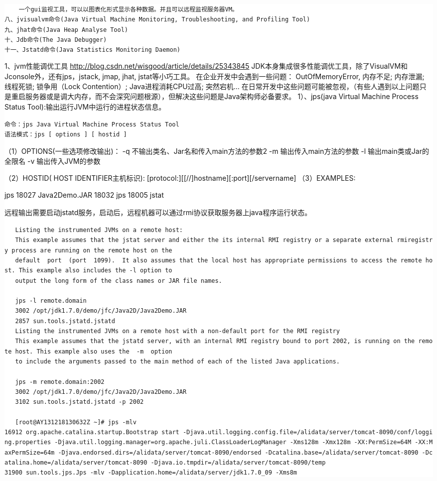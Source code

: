 		一个gui监视工具，可以以图表化形式显示各种数据。并且可以远程监视服务器VM。
	八、jvisualvm命令(Java Virtual Machine Monitoring, Troubleshooting, and Profiling Tool)
	九、jhat命令(Java Heap Analyse Tool)
	十、Jdb命令(The Java Debugger)
	十一、Jstatd命令(Java Statistics Monitoring Daemon)

1、jvm性能调优工具
	http://blog.csdn.net/wisgood/article/details/25343845
	JDK本身集成很多性能调优工具，除了VisualVM和Jconsole外，还有jps，jstack, jmap, jhat, jstat等小巧工具。
	在企业开发中会遇到一些问题：
		OutOfMemoryError, 内存不足;
		内存泄漏;
		线程死锁;
		锁争用（Lock Contention）;
		Java进程消耗CPU过高;
		突然宕机...
	在日常开发中这些问题可能被忽视，（有些人遇到以上问题只是重启服务器或是调大内存，而不会深究问题根源），但解决这些问题是Java架构师必备要求。
1）、jps(java Virtual Machine Process Status Tool):输出运行JVM中运行的进程状态信息。

	命令：jps Java Virtual Machine Process Status Tool	
	语法模式：jps [ options ] [ hostid ]
	
（1）OPTIONS(一些选项修改输出)：
	-q 不输出类名、Jar名和传入main方法的参数2
	-m 输出传入main方法的参数
	-l 输出main类或Jar的全限名
	-v 输出传入JVM的参数
	
（2）HOSTID( HOST IDENTIFIER主机标识):
	[protocol:][[//]hostname][:port][/servername]
（3）EXAMPLES:

   jps
   18027 Java2Demo.JAR
   18032 jps
   18005 jstat
   
   
   远程输出需要启动jstatd服务，启动后，远程机器可以通过rmi协议获取服务器上java程序运行状态。
```
   Listing the instrumented JVMs on a remote host:
   This example assumes that the jstat server and either the its internal RMI registry or a separate external rmiregistry process are running on the remote host on the
   default  port  (port  1099).  It also assumes that the local host has appropriate permissions to access the remote host. This example also includes the -l option to
   output the long form of the class names or JAR file names.
   
   jps -l remote.domain
   3002 /opt/jdk1.7.0/demo/jfc/Java2D/Java2Demo.JAR
   2857 sun.tools.jstatd.jstatd
   Listing the instrumented JVMs on a remote host with a non-default port for the RMI registry
   This example assumes that the jstatd server, with an internal RMI registry bound to port 2002, is running on the remote host. This example also uses the  -m  option
   to include the arguments passed to the main method of each of the listed Java applications.

   jps -m remote.domain:2002
   3002 /opt/jdk1.7.0/demo/jfc/Java2D/Java2Demo.JAR
   3102 sun.tools.jstatd.jstatd -p 2002

   [root@AY131218130632Z ~]# jps -mlv
16912 org.apache.catalina.startup.Bootstrap start -Djava.util.logging.config.file=/alidata/server/tomcat-8090/conf/logging.properties -Djava.util.logging.manager=org.apache.juli.ClassLoaderLogManager -Xms128m -Xmx128m -XX:PermSize=64M -XX:MaxPermSize=64m -Djava.endorsed.dirs=/alidata/server/tomcat-8090/endorsed -Dcatalina.base=/alidata/server/tomcat-8090 -Dcatalina.home=/alidata/server/tomcat-8090 -Djava.io.tmpdir=/alidata/server/tomcat-8090/temp
31900 sun.tools.jps.Jps -mlv -Dapplication.home=/alidata/server/jdk1.7.0_09 -Xms8m
```